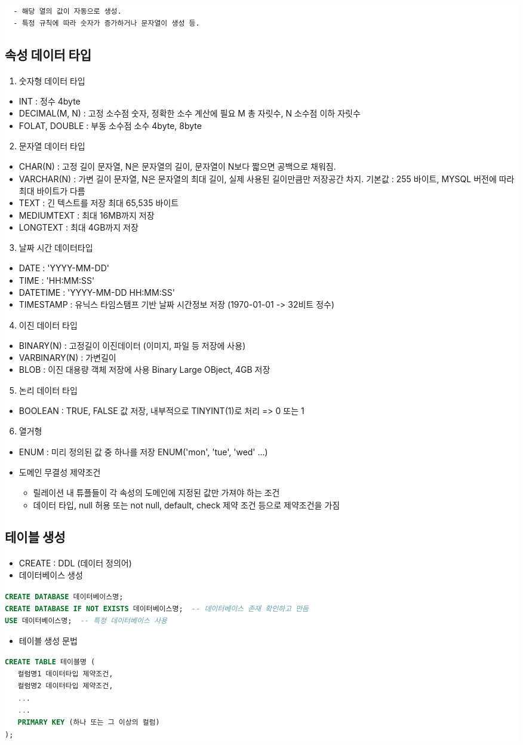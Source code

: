       - 해당 열의 값이 자동으로 생성.
      - 특정 규칙에 따라 숫자가 증가하거나 문자열이 생성 등.

 ## 속성 데이터 타입
 1. 숫자형 데이터 타입
   - INT : 정수 4byte
   - DECIMAL(M, N) : 고정 소수점 숫자, 정확한 소수 계산에 필요 M 총 자릿수, N 소수점 이하 자릿수
   - FOLAT, DOUBLE : 부동 소수점 소수 4byte, 8byte

 2. 문자열 데이터 타입
   - CHAR(N) : 고정 길이 문자열, N은 문자열의 길이, 문자열이 N보다 짧으면 공백으로 채워짐.
   - VARCHAR(N) : 가변 길이 문자열, N은 문자열의 최대 길이, 실제 사용된 길이만큼만 저장공간 차지. 기본값 : 255 바이트, MYSQL 버전에 따라 최대 바이트가 다름
   - TEXT : 긴 텍스트를 저장 최대 65,535 바이트
   - MEDIUMTEXT : 최대 16MB까지 저장
   - LONGTEXT : 최대 4GB까지 저장

 3. 날짜 시간 데이터타입
   - DATE : 'YYYY-MM-DD'
   - TIME : 'HH:MM:SS'
   - DATETIME : 'YYYY-MM-DD HH:MM:SS'
   - TIMESTAMP : 유닉스 타임스탬프 기반 날짜 시간정보 저장 (1970-01-01 -> 32비트 정수)

 4. 이진 데이터 타입
   - BINARY(N) : 고정길이 이진데이터 (이미지, 파일 등 저장에 사용)
   - VARBINARY(N) : 가변길이
   - BLOB : 이진 대용량 객체 저장에 사용 Binary Large OBject, 4GB 저장

 5. 논리 데이터 타입
   - BOOLEAN : TRUE, FALSE 값 저장, 내부적으로 TINYINT(1)로 처리 => 0 또는 1

 6. 열거형
   - ENUM : 미리 정의된 값 중 하나를 저장 ENUM('mon', 'tue', 'wed' ...)

- 도메인 무결성 제약조건
   - 릴레이션 내 튜플들이 각 속성의 도메인에 지정된 값만 가져야 하는 조건
   - 데이터 타입, null 허용 또는 not null, default, check 제약 조건 등으로 제약조건을 가짐


## 테이블 생성
- CREATE : DDL (데이터 정의어)
- 데이터베이스 생성
```SQL
CREATE DATABASE 데이터베이스명;
CREATE DATABASE IF NOT EXISTS 데이터베이스명;  -- 데이터베이스 존재 확인하고 만듬
USE 데이터베이스명;  -- 특정 데이터베이스 사용
```
- 테이블 생성 문법
```SQL
CREATE TABLE 테이블명 (
   컬럼명1 데이터타입 제약조건,
   컬럼명2 데이터타입 제약조건,
   ...
   ...
   PRIMARY KEY (하나 또는 그 이상의 컬럼)
);
```
